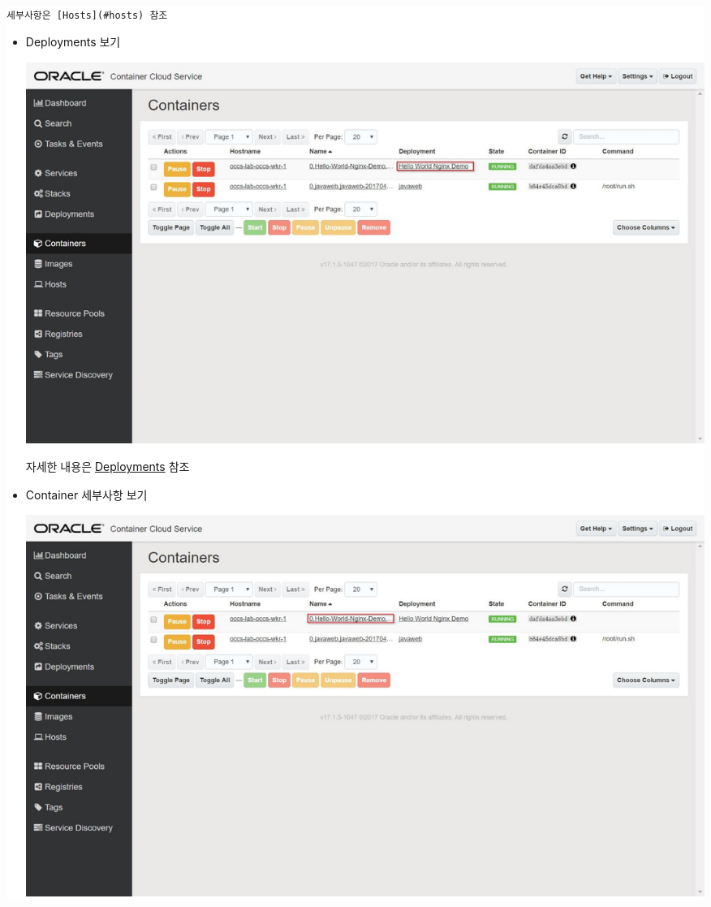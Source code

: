     세부사항은 [Hosts](#hosts) 참조

-   Deployments 보기

    ![](media/42af1f299e9c3e87b87dc1abd23fbb63.jpg)

    자세한 내용은 [Deployments](#deployments) 참조

-   Container 세부사항 보기

    ![](media/88ffa6c78228107c8dd23b7c7850f1cd.jpg)
